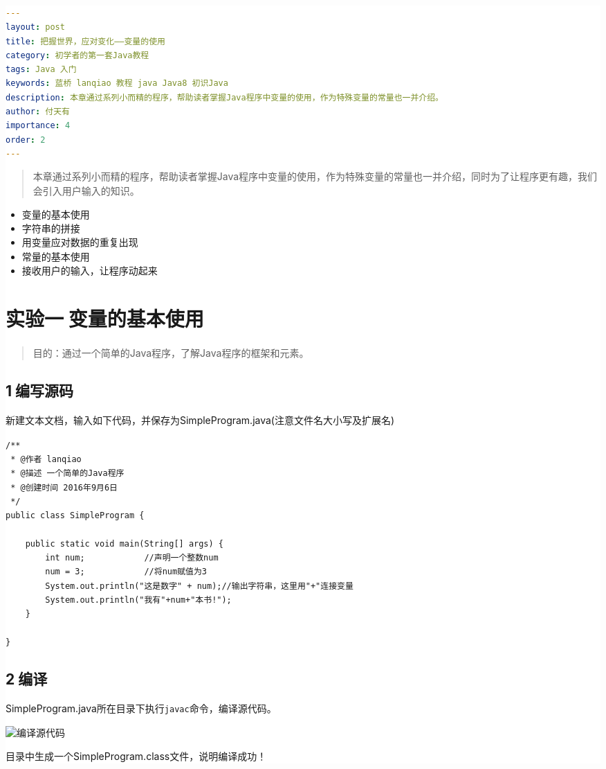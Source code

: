 ```yaml
---
layout: post
title: 把握世界，应对变化——变量的使用
category: 初学者的第一套Java教程
tags: Java 入门
keywords: 蓝桥 lanqiao 教程 java Java8 初识Java
description: 本章通过系列小而精的程序，帮助读者掌握Java程序中变量的使用，作为特殊变量的常量也一并介绍。
author: 付天有
importance: 4
order: 2
---
```

>本章通过系列小而精的程序，帮助读者掌握Java程序中变量的使用，作为特殊变量的常量也一并介绍，同时为了让程序更有趣，我们会引入用户输入的知识。

- 变量的基本使用
- 字符串的拼接
- 用变量应对数据的重复出现
- 常量的基本使用
- 接收用户的输入，让程序动起来

# 实验一 变量的基本使用

> 目的：通过一个简单的Java程序，了解Java程序的框架和元素。

## 1 编写源码

新建文本文档，输入如下代码，并保存为SimpleProgram.java(注意文件名大小写及扩展名)

	/**
	 * @作者 lanqiao
	 * @描述 一个简单的Java程序 
	 * @创建时间 2016年9月6日
	 */
	public class SimpleProgram {
	
		public static void main(String[] args) {
			int num;			//声明一个整数num
			num = 3;			//将num赋值为3
			System.out.println("这是数字" + num);//输出字符串，这里用"+"连接变量
			System.out.println("我有"+num+"本书!");
		}
	
	}

## 2 编译

SimpleProgram.java所在目录下执行`javac`命令，编译源代码。

![编译源代码](https://coding.net/u/lanqiao/p/lanqiao/git/raw/coding-pages/public/img/Java8/compile.png)

目录中生成一个SimpleProgram.class文件，说明编译成功！
